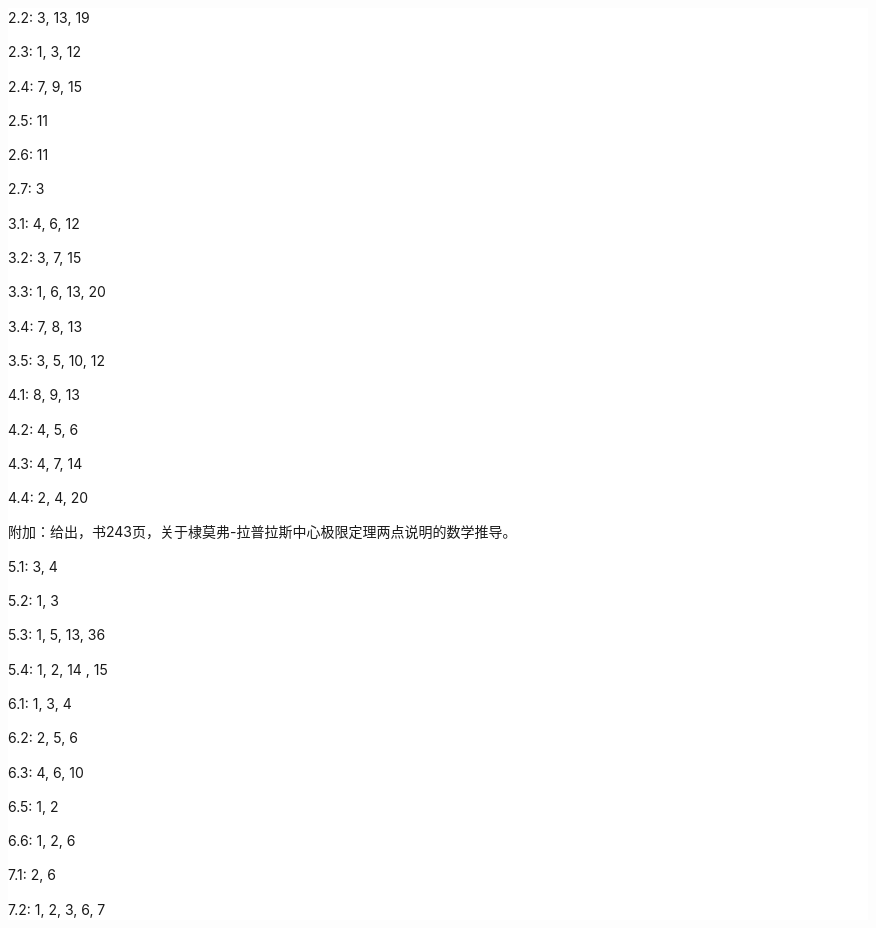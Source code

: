 2.2: 3, 13, 19

2.3: 1, 3, 12

2.4: 7, 9, 15

2.5: 11

2.6: 11

2.7: 3

3.1: 4, 6, 12

3.2: 3, 7, 15

3.3: 1, 6, 13, 20

3.4: 7, 8, 13

3.5: 3, 5, 10, 12

4.1: 8, 9, 13

4.2: 4, 5, 6

4.3: 4, 7, 14

4.4: 2, 4, 20

附加：给出，书243页，关于棣莫弗-拉普拉斯中心极限定理两点说明的数学推导。

5.1: 3, 4

5.2: 1, 3

5.3: 1, 5, 13, 36

5.4: 1, 2, 14 , 15 

6.1: 1, 3, 4

6.2: 2, 5, 6

6.3: 4, 6, 10

6.5: 1, 2

6.6: 1, 2, 6

7.1: 2, 6

7.2: 1, 2, 3, 6, 7

